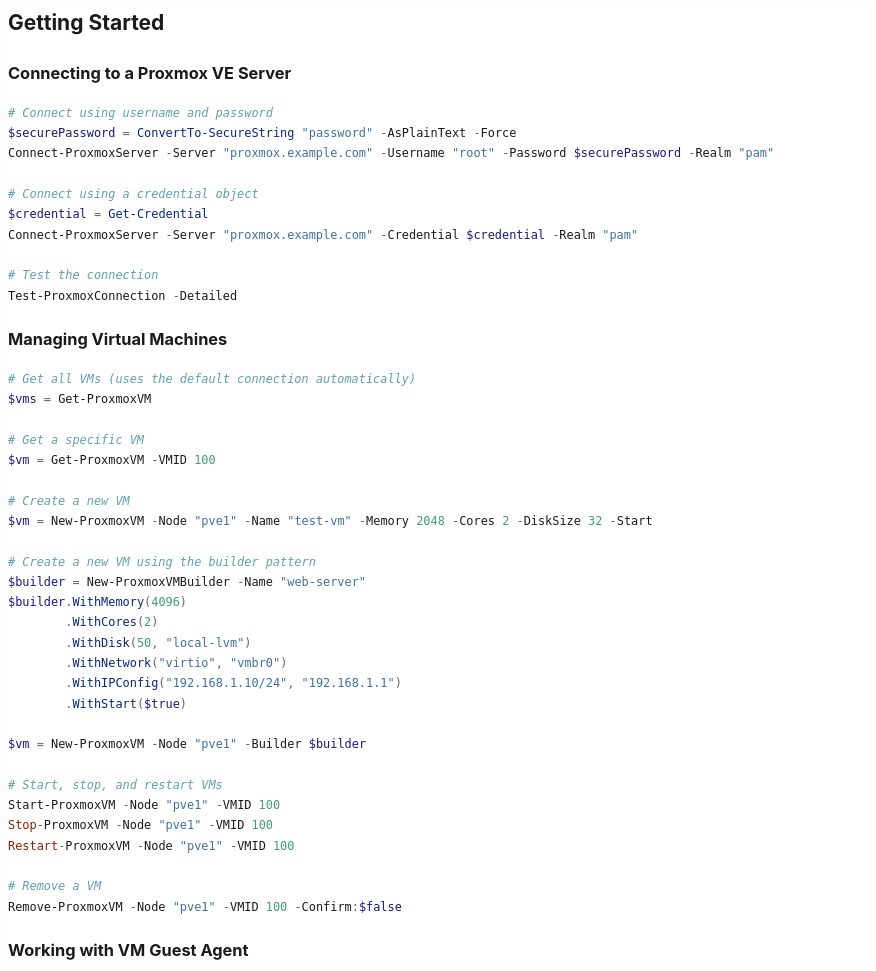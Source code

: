 ## Getting Started

### Connecting to a Proxmox VE Server

```powershell
# Connect using username and password
$securePassword = ConvertTo-SecureString "password" -AsPlainText -Force
Connect-ProxmoxServer -Server "proxmox.example.com" -Username "root" -Password $securePassword -Realm "pam"

# Connect using a credential object
$credential = Get-Credential
Connect-ProxmoxServer -Server "proxmox.example.com" -Credential $credential -Realm "pam"

# Test the connection
Test-ProxmoxConnection -Detailed
```

### Managing Virtual Machines

```powershell
# Get all VMs (uses the default connection automatically)
$vms = Get-ProxmoxVM

# Get a specific VM
$vm = Get-ProxmoxVM -VMID 100

# Create a new VM
$vm = New-ProxmoxVM -Node "pve1" -Name "test-vm" -Memory 2048 -Cores 2 -DiskSize 32 -Start

# Create a new VM using the builder pattern
$builder = New-ProxmoxVMBuilder -Name "web-server"
$builder.WithMemory(4096)
        .WithCores(2)
        .WithDisk(50, "local-lvm")
        .WithNetwork("virtio", "vmbr0")
        .WithIPConfig("192.168.1.10/24", "192.168.1.1")
        .WithStart($true)

$vm = New-ProxmoxVM -Node "pve1" -Builder $builder

# Start, stop, and restart VMs
Start-ProxmoxVM -Node "pve1" -VMID 100
Stop-ProxmoxVM -Node "pve1" -VMID 100
Restart-ProxmoxVM -Node "pve1" -VMID 100

# Remove a VM
Remove-ProxmoxVM -Node "pve1" -VMID 100 -Confirm:$false
```

### Working with VM Guest Agent
